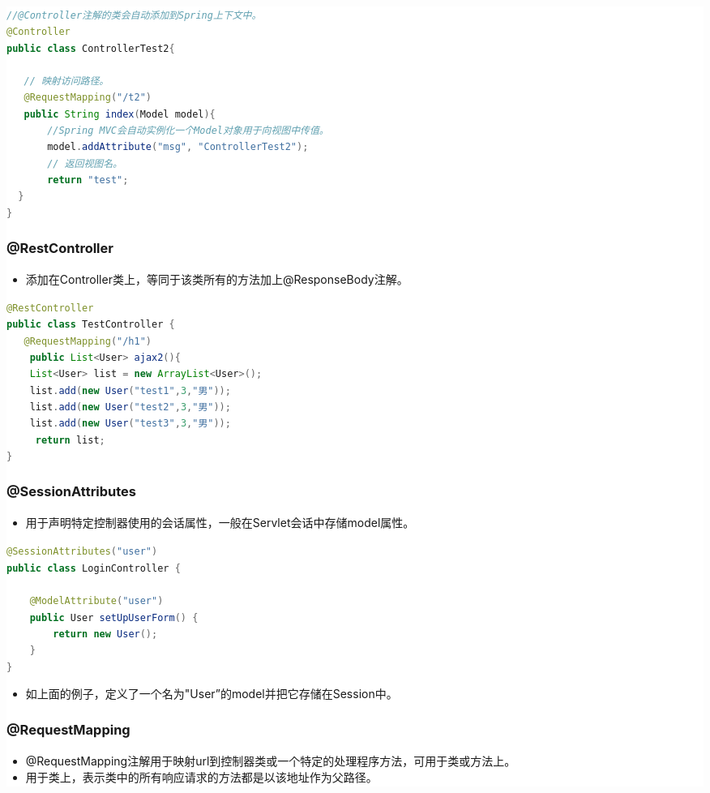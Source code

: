 ```java
//@Controller注解的类会自动添加到Spring上下文中。
@Controller
public class ControllerTest2{

   // 映射访问路径。
   @RequestMapping("/t2")
   public String index(Model model){
       //Spring MVC会自动实例化一个Model对象用于向视图中传值。
       model.addAttribute("msg", "ControllerTest2");
       // 返回视图名。
       return "test";
  }
}
```

### @RestController

- 添加在Controller类上，等同于该类所有的方法加上@ResponseBody注解。

```java
@RestController
public class TestController {
   @RequestMapping("/h1")
    public List<User> ajax2(){
   	List<User> list = new ArrayList<User>();
   	list.add(new User("test1",3,"男"));
   	list.add(new User("test2",3,"男"));
   	list.add(new User("test3",3,"男"));
     return list;
}
```

### @SessionAttributes

- 用于声明特定控制器使用的会话属性，一般在Servlet会话中存储model属性。

```java
@SessionAttributes("user")
public class LoginController {

    @ModelAttribute("user")
    public User setUpUserForm() {
        return new User();
    }
}
```

- 如上面的例子，定义了一个名为"User”的model并把它存储在Session中。

### @RequestMapping

- @RequestMapping注解用于映射url到控制器类或一个特定的处理程序方法，可用于类或方法上。
- 用于类上，表示类中的所有响应请求的方法都是以该地址作为父路径。
